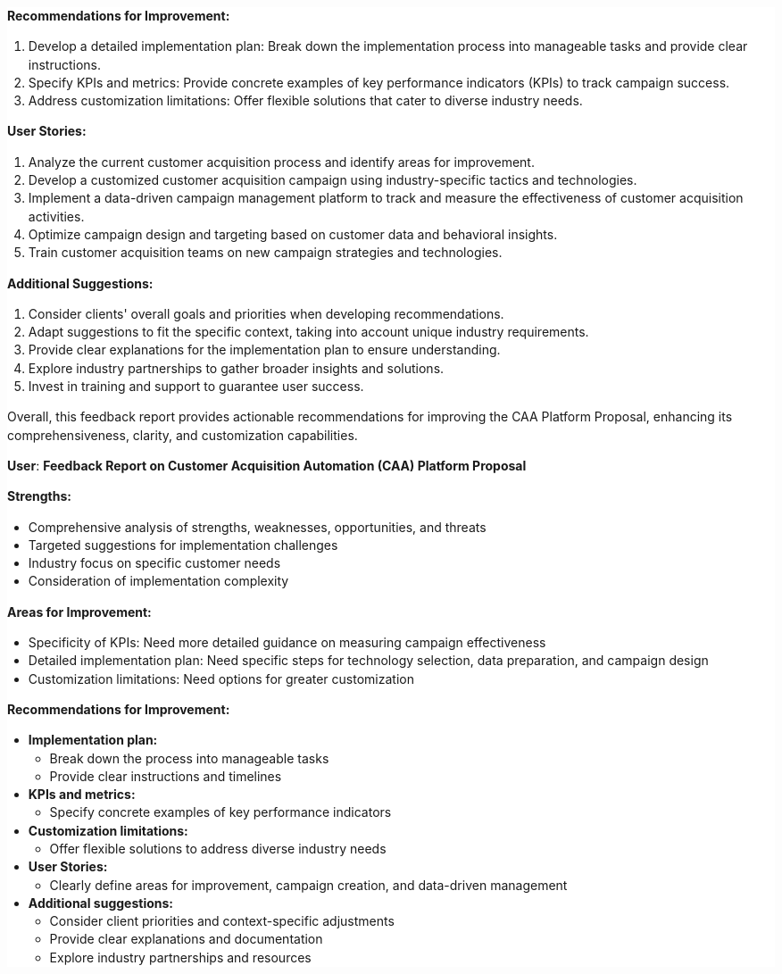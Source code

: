 **Recommendations for Improvement:**

1. Develop a detailed implementation plan: Break down the implementation process into manageable tasks and provide clear instructions.
2. Specify KPIs and metrics: Provide concrete examples of key performance indicators (KPIs) to track campaign success.
3. Address customization limitations: Offer flexible solutions that cater to diverse industry needs.

**User Stories:**

1. Analyze the current customer acquisition process and identify areas for improvement.
2. Develop a customized customer acquisition campaign using industry-specific tactics and technologies.
3. Implement a data-driven campaign management platform to track and measure the effectiveness of customer acquisition activities.
4. Optimize campaign design and targeting based on customer data and behavioral insights.
5. Train customer acquisition teams on new campaign strategies and technologies.

**Additional Suggestions:**

1. Consider clients' overall goals and priorities when developing recommendations.
2. Adapt suggestions to fit the specific context, taking into account unique industry requirements.
3. Provide clear explanations for the implementation plan to ensure understanding.
4. Explore industry partnerships to gather broader insights and solutions.
5. Invest in training and support to guarantee user success.

Overall, this feedback report provides actionable recommendations for improving the CAA Platform Proposal, enhancing its comprehensiveness, clarity, and customization capabilities.

**User**: **Feedback Report on Customer Acquisition Automation (CAA) Platform Proposal**

**Strengths:**

* Comprehensive analysis of strengths, weaknesses, opportunities, and threats
* Targeted suggestions for implementation challenges
* Industry focus on specific customer needs
* Consideration of implementation complexity

**Areas for Improvement:**

* Specificity of KPIs: Need more detailed guidance on measuring campaign effectiveness
* Detailed implementation plan: Need specific steps for technology selection, data preparation, and campaign design
* Customization limitations: Need options for greater customization

**Recommendations for Improvement:**

* **Implementation plan:**
    * Break down the process into manageable tasks
    * Provide clear instructions and timelines
* **KPIs and metrics:**
    * Specify concrete examples of key performance indicators
* **Customization limitations:**
    * Offer flexible solutions to address diverse industry needs
* **User Stories:**
    * Clearly define areas for improvement, campaign creation, and data-driven management
* **Additional suggestions:**
    * Consider client priorities and context-specific adjustments
    * Provide clear explanations and documentation
    * Explore industry partnerships and resources

